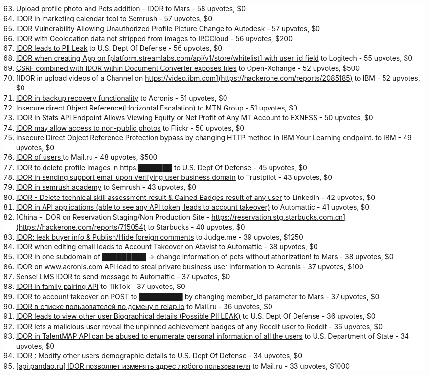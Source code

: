 63. [Upload profile photo and  Pets addition - IDOR](https://hackerone.com/reports/2393021) to Mars - 58 upvotes, $0
64. [IDOR in marketing calendar tool](https://hackerone.com/reports/797685) to Semrush - 57 upvotes, $0
65. [IDOR Vulnerability Allowing Unauthorized Profile Picture Change](https://hackerone.com/reports/2962056) to Autodesk - 57 upvotes, $0
66. [IDOR with Geolocation data not stripped from images](https://hackerone.com/reports/906907) to IRCCloud - 56 upvotes, $200
67. [IDOR leads to PII Leak](https://hackerone.com/reports/2586584) to U.S. Dept Of Defense - 56 upvotes, $0
68. [IDOR when creating App on [platform.streamlabs.com/api/v1/store/whitelist] with user_id field](https://hackerone.com/reports/983070) to Logitech - 55 upvotes, $0
69. [CSRF combined with IDOR within Document Converter exposes files](https://hackerone.com/reports/398316) to Open-Xchange - 52 upvotes, $500
70. [IDOR in upload videos of a Channel on https://video.ibm.com](https://hackerone.com/reports/2085185) to IBM - 52 upvotes, $0
71. [IDOR in backup recovery functionality](https://hackerone.com/reports/1901713) to Acronis - 51 upvotes, $0
72. [Insecure direct Object Reference(Horizontal Escalation)](https://hackerone.com/reports/2322663) to MTN Group - 51 upvotes, $0
73. [IDOR in Stats API Endpoint Allows Viewing Equity or Net Profit of Any MT Account ](https://hackerone.com/reports/1644436) to EXNESS - 50 upvotes, $0
74. [IDOR may allow access to non-public photos](https://hackerone.com/reports/1737943) to Flickr - 50 upvotes, $0
75. [Insecure Direct Object Reference Protection bypass by changing HTTP method in IBM Your Learning endpoint. ](https://hackerone.com/reports/2456603) to IBM - 49 upvotes, $0
76. [IDOR of users ](https://hackerone.com/reports/743687) to Mail.ru - 48 upvotes, $500
77. [IDOR to delete profile images in https:███████](https://hackerone.com/reports/2213900) to U.S. Dept Of Defense - 45 upvotes, $0
78. [IDOR in sending support email upon Verifying user business domain](https://hackerone.com/reports/592090) to Trustpilot - 43 upvotes, $0
79. [IDOR in semrush academy](https://hackerone.com/reports/783708) to Semrush - 43 upvotes, $0
80. [IDOR - Delete technical skill assessment result & Gained Badges result of any user](https://hackerone.com/reports/1592587) to LinkedIn - 42 upvotes, $0
81. [IDOR in API applications (able to see any API token, leads to account takeover)](https://hackerone.com/reports/1695454) to Automattic - 41 upvotes, $0
82. [China - IDOR on Reservation Staging/Non Production Site - https://reservation.stg.starbucks.com.cn](https://hackerone.com/reports/715054) to Starbucks - 40 upvotes, $0
83. [IDOR: leak buyer info & Publish/Hide foreign comments](https://hackerone.com/reports/1410498) to Judge.me  - 39 upvotes, $1250
84. [IDOR when editing email leads to Account Takeover on Atavist](https://hackerone.com/reports/950881) to Automattic - 38 upvotes, $0
85. [IDOR in one subdomain of █████████ -\> change information of pets without athorization!](https://hackerone.com/reports/2073950) to Mars - 38 upvotes, $0
86. [IDOR on www.acronis.com API lead to steal private business user information](https://hackerone.com/reports/1182465) to Acronis - 37 upvotes, $100
87. [Sensei LMS IDOR to send message](https://hackerone.com/reports/1592596) to Automattic - 37 upvotes, $0
88. [IDOR in family pairing API](https://hackerone.com/reports/1586950) to TikTok - 37 upvotes, $0
89. [IDOR to account takeover on POST to █████████ by changing member_id parameter](https://hackerone.com/reports/2132183) to Mars - 37 upvotes, $0
90. [IDOR в списке пользователей по домену в relap.io](https://hackerone.com/reports/739752) to Mail.ru - 36 upvotes, $0
91. [IDOR  leads to view other user Biographical details (Possible PII LEAK)](https://hackerone.com/reports/2586641) to U.S. Dept Of Defense - 36 upvotes, $0
92. [IDOR lets a malicious user reveal the unpinned achievement badges of any Reddit user](https://hackerone.com/reports/2618486) to Reddit - 36 upvotes, $0
93. [IDOR in TalentMAP API can be abused to enumerate personal information of all the users](https://hackerone.com/reports/1848176) to U.S. Department of State - 34 upvotes, $0
94. [IDOR : Modify other users demographic details](https://hackerone.com/reports/2586662) to U.S. Dept Of Defense - 34 upvotes, $0
95. [[api.pandao.ru] IDOR позволяет изменять адрес любого пользователя](https://hackerone.com/reports/484339) to Mail.ru - 33 upvotes, $1000